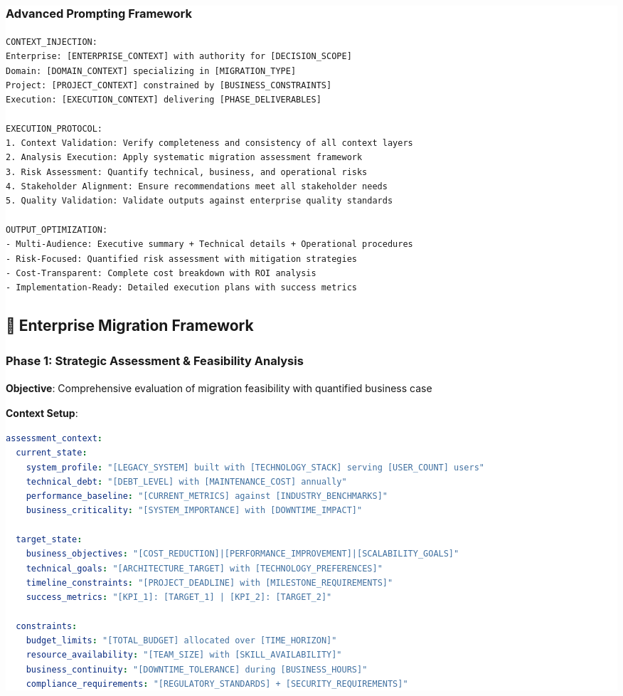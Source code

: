 ```yaml
```

### Advanced Prompting Framework

```
CONTEXT_INJECTION:
Enterprise: [ENTERPRISE_CONTEXT] with authority for [DECISION_SCOPE]
Domain: [DOMAIN_CONTEXT] specializing in [MIGRATION_TYPE]
Project: [PROJECT_CONTEXT] constrained by [BUSINESS_CONSTRAINTS]
Execution: [EXECUTION_CONTEXT] delivering [PHASE_DELIVERABLES]

EXECUTION_PROTOCOL:
1. Context Validation: Verify completeness and consistency of all context layers
2. Analysis Execution: Apply systematic migration assessment framework
3. Risk Assessment: Quantify technical, business, and operational risks
4. Stakeholder Alignment: Ensure recommendations meet all stakeholder needs
5. Quality Validation: Validate outputs against enterprise quality standards

OUTPUT_OPTIMIZATION:
- Multi-Audience: Executive summary + Technical details + Operational procedures
- Risk-Focused: Quantified risk assessment with mitigation strategies
- Cost-Transparent: Complete cost breakdown with ROI analysis
- Implementation-Ready: Detailed execution plans with success metrics
```

## 🚀 Enterprise Migration Framework

### Phase 1: Strategic Assessment & Feasibility Analysis

**Objective**: Comprehensive evaluation of migration feasibility with quantified business case

**Context Setup**:
```yaml
assessment_context:
  current_state:
    system_profile: "[LEGACY_SYSTEM] built with [TECHNOLOGY_STACK] serving [USER_COUNT] users"
    technical_debt: "[DEBT_LEVEL] with [MAINTENANCE_COST] annually"
    performance_baseline: "[CURRENT_METRICS] against [INDUSTRY_BENCHMARKS]"
    business_criticality: "[SYSTEM_IMPORTANCE] with [DOWNTIME_IMPACT]"
    
  target_state:
    business_objectives: "[COST_REDUCTION]|[PERFORMANCE_IMPROVEMENT]|[SCALABILITY_GOALS]"
    technical_goals: "[ARCHITECTURE_TARGET] with [TECHNOLOGY_PREFERENCES]"
    timeline_constraints: "[PROJECT_DEADLINE] with [MILESTONE_REQUIREMENTS]"
    success_metrics: "[KPI_1]: [TARGET_1] | [KPI_2]: [TARGET_2]"
    
  constraints:
    budget_limits: "[TOTAL_BUDGET] allocated over [TIME_HORIZON]"
    resource_availability: "[TEAM_SIZE] with [SKILL_AVAILABILITY]"
    business_continuity: "[DOWNTIME_TOLERANCE] during [BUSINESS_HOURS]"
    compliance_requirements: "[REGULATORY_STANDARDS] + [SECURITY_REQUIREMENTS]"
```
